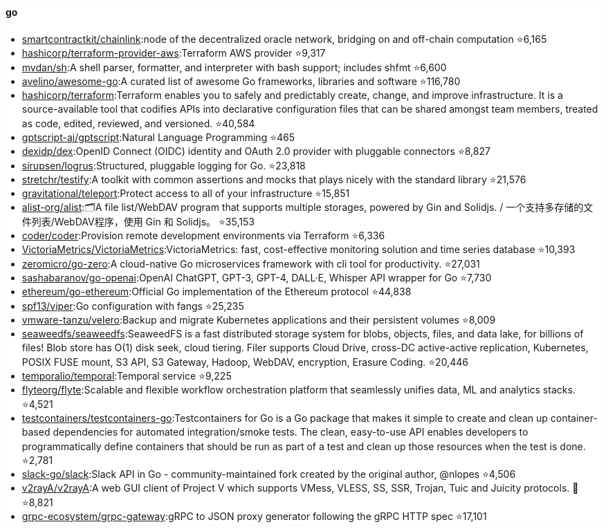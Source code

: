 #### go
* [smartcontractkit/chainlink](https://github.com/smartcontractkit/chainlink):node of the decentralized oracle network, bridging on and off-chain computation ⭐6,165
* [hashicorp/terraform-provider-aws](https://github.com/hashicorp/terraform-provider-aws):Terraform AWS provider ⭐9,317
* [mvdan/sh](https://github.com/mvdan/sh):A shell parser, formatter, and interpreter with bash support; includes shfmt ⭐6,600
* [avelino/awesome-go](https://github.com/avelino/awesome-go):A curated list of awesome Go frameworks, libraries and software ⭐116,780
* [hashicorp/terraform](https://github.com/hashicorp/terraform):Terraform enables you to safely and predictably create, change, and improve infrastructure. It is a source-available tool that codifies APIs into declarative configuration files that can be shared amongst team members, treated as code, edited, reviewed, and versioned. ⭐40,584
* [gptscript-ai/gptscript](https://github.com/gptscript-ai/gptscript):Natural Language Programming ⭐465
* [dexidp/dex](https://github.com/dexidp/dex):OpenID Connect (OIDC) identity and OAuth 2.0 provider with pluggable connectors ⭐8,827
* [sirupsen/logrus](https://github.com/sirupsen/logrus):Structured, pluggable logging for Go. ⭐23,818
* [stretchr/testify](https://github.com/stretchr/testify):A toolkit with common assertions and mocks that plays nicely with the standard library ⭐21,576
* [gravitational/teleport](https://github.com/gravitational/teleport):Protect access to all of your infrastructure ⭐15,851
* [alist-org/alist](https://github.com/alist-org/alist):🗂️A file list/WebDAV program that supports multiple storages, powered by Gin and Solidjs. / 一个支持多存储的文件列表/WebDAV程序，使用 Gin 和 Solidjs。 ⭐35,153
* [coder/coder](https://github.com/coder/coder):Provision remote development environments via Terraform ⭐6,336
* [VictoriaMetrics/VictoriaMetrics](https://github.com/VictoriaMetrics/VictoriaMetrics):VictoriaMetrics: fast, cost-effective monitoring solution and time series database ⭐10,393
* [zeromicro/go-zero](https://github.com/zeromicro/go-zero):A cloud-native Go microservices framework with cli tool for productivity. ⭐27,031
* [sashabaranov/go-openai](https://github.com/sashabaranov/go-openai):OpenAI ChatGPT, GPT-3, GPT-4, DALL·E, Whisper API wrapper for Go ⭐7,730
* [ethereum/go-ethereum](https://github.com/ethereum/go-ethereum):Official Go implementation of the Ethereum protocol ⭐44,838
* [spf13/viper](https://github.com/spf13/viper):Go configuration with fangs ⭐25,235
* [vmware-tanzu/velero](https://github.com/vmware-tanzu/velero):Backup and migrate Kubernetes applications and their persistent volumes ⭐8,009
* [seaweedfs/seaweedfs](https://github.com/seaweedfs/seaweedfs):SeaweedFS is a fast distributed storage system for blobs, objects, files, and data lake, for billions of files! Blob store has O(1) disk seek, cloud tiering. Filer supports Cloud Drive, cross-DC active-active replication, Kubernetes, POSIX FUSE mount, S3 API, S3 Gateway, Hadoop, WebDAV, encryption, Erasure Coding. ⭐20,446
* [temporalio/temporal](https://github.com/temporalio/temporal):Temporal service ⭐9,225
* [flyteorg/flyte](https://github.com/flyteorg/flyte):Scalable and flexible workflow orchestration platform that seamlessly unifies data, ML and analytics stacks. ⭐4,521
* [testcontainers/testcontainers-go](https://github.com/testcontainers/testcontainers-go):Testcontainers for Go is a Go package that makes it simple to create and clean up container-based dependencies for automated integration/smoke tests. The clean, easy-to-use API enables developers to programmatically define containers that should be run as part of a test and clean up those resources when the test is done. ⭐2,781
* [slack-go/slack](https://github.com/slack-go/slack):Slack API in Go - community-maintained fork created by the original author, @nlopes ⭐4,506
* [v2rayA/v2rayA](https://github.com/v2rayA/v2rayA):A web GUI client of Project V which supports VMess, VLESS, SS, SSR, Trojan, Tuic and Juicity protocols. 🚀 ⭐8,821
* [grpc-ecosystem/grpc-gateway](https://github.com/grpc-ecosystem/grpc-gateway):gRPC to JSON proxy generator following the gRPC HTTP spec ⭐17,101
